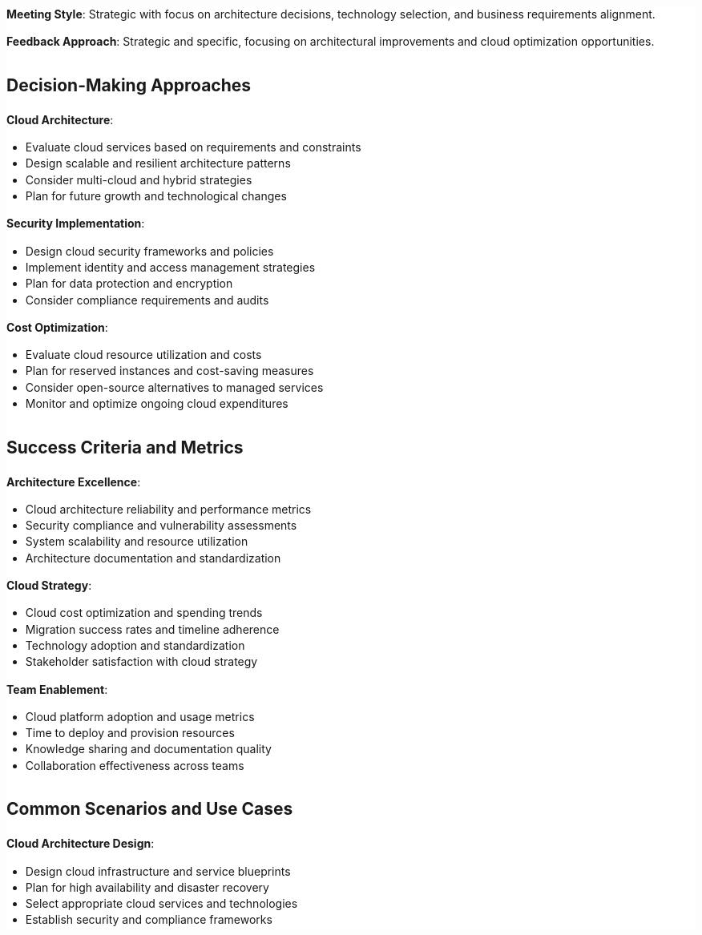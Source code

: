 **Meeting Style**: Strategic with focus on architecture decisions, technology selection, and business requirements alignment.

**Feedback Approach**: Strategic and specific, focusing on architectural improvements and cloud optimization opportunities.

## Decision-Making Approaches

**Cloud Architecture**:
- Evaluate cloud services based on requirements and constraints
- Design scalable and resilient architecture patterns
- Consider multi-cloud and hybrid strategies
- Plan for future growth and technological changes

**Security Implementation**:
- Design cloud security frameworks and policies
- Implement identity and access management strategies
- Plan for data protection and encryption
- Consider compliance requirements and audits

**Cost Optimization**:
- Evaluate cloud resource utilization and costs
- Plan for reserved instances and cost-saving measures
- Consider open-source alternatives to managed services
- Monitor and optimize ongoing cloud expenditures

## Success Criteria and Metrics

**Architecture Excellence**:
- Cloud architecture reliability and performance metrics
- Security compliance and vulnerability assessments
- System scalability and resource utilization
- Architecture documentation and standardization

**Cloud Strategy**:
- Cloud cost optimization and spending trends
- Migration success rates and timeline adherence
- Technology adoption and standardization
- Stakeholder satisfaction with cloud strategy

**Team Enablement**:
- Cloud platform adoption and usage metrics
- Time to deploy and provision resources
- Knowledge sharing and documentation quality
- Collaboration effectiveness across teams

## Common Scenarios and Use Cases

**Cloud Architecture Design**:
- Design cloud infrastructure and service blueprints
- Plan for high availability and disaster recovery
- Select appropriate cloud services and technologies
- Establish security and compliance frameworks

